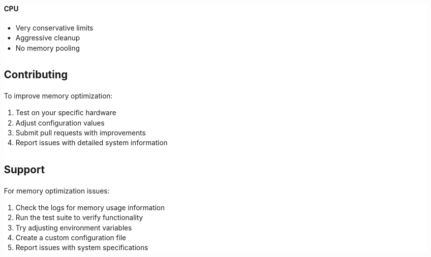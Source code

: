#### CPU
- Very conservative limits
- Aggressive cleanup
- No memory pooling

## Contributing

To improve memory optimization:

1. Test on your specific hardware
2. Adjust configuration values
3. Submit pull requests with improvements
4. Report issues with detailed system information

## Support

For memory optimization issues:

1. Check the logs for memory usage information
2. Run the test suite to verify functionality
3. Try adjusting environment variables
4. Create a custom configuration file
5. Report issues with system specifications 